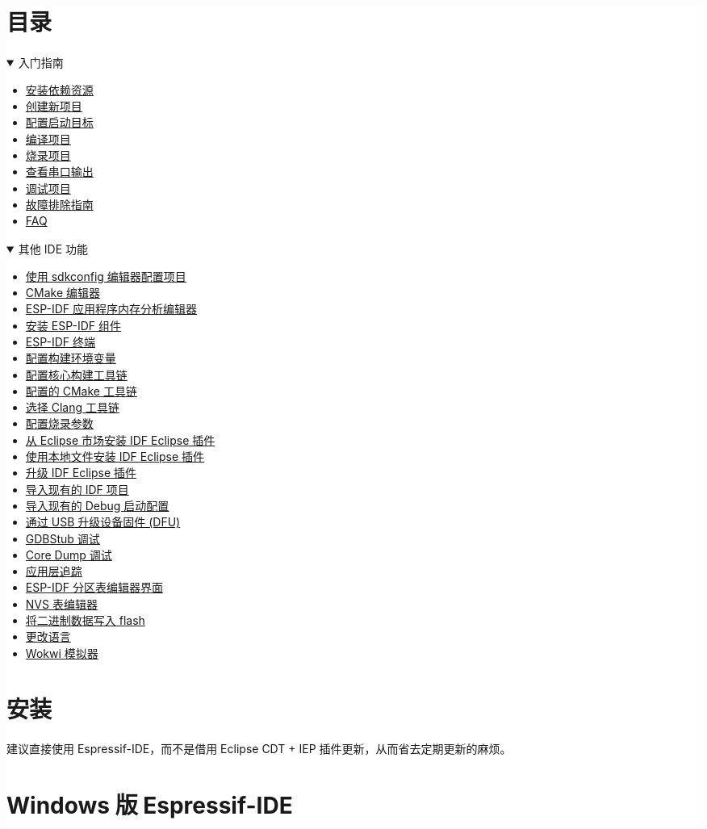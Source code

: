 # 目录
<details open>
  <summary>入门指南</summary>

* [安装依赖资源](#Installation) <br>
* [创建新项目](#NewProjectUsingDefault)<br>
* [配置启动目标](#ConfigureLaunchTarget)<br>
* [编译项目](#BuildApplication)<br>
* [烧录项目](#FlashApplication)<br>
* [查看串口输出](#ConfigureLaunchTerminal)<br>
* [调试项目](#debugging)<br>
* [故障排除指南](#troubleshooting)<br>
* <a href ="https://github.com/espressif/idf-eclipse-plugin/blob/master/FAQ.md#FAQ">FAQ</a>
</details>

<details open>
  <summary>其他 IDE 功能</summary>

* [使用 sdkconfig 编辑器配置项目](#projectconfigure)<br>
* [CMake 编辑器](#cmakeproject)<br>
* [ESP-IDF 应用程序内存分析编辑器](#sizeanalysiseditor)<br>
* [安装 ESP-IDF 组件](#espidfcomponents)<br>
* [ESP-IDF 终端](#idfterminal)<br>
* [配置构建环境变量](#configureEnvironmentVariables)<br>
* [配置核心构建工具链](#ConfigureToolchains)<br>
* [配置的 CMake 工具链](#ConfigureCMakeToolchain)<br>
* [选择 Clang 工具链](#SelectDifferentToolchain)<br>
* [配置烧录参数](#customizeLaunchConfig)<br>
* [从 Eclipse 市场安装 IDF Eclipse 插件](#installPluginsFromMarketPlace)<br>
* [使用本地文件安装 IDF Eclipse 插件](#installPluginsUsingLocalFile) <br>
* [升级 IDF Eclipse 插件](#upgradePlugins)<br>
* [导入现有的 IDF 项目](#ImportProject)<br>
* [导入现有的 Debug 启动配置](#importDebugLaunchConfig)<br>
* [通过 USB 升级设备固件 (DFU)](#deviceFirmwareUpgrade)<br>
* [GDBStub 调试](#gdbStubDebugging)<br>
* [Core Dump 调试](#coreDumpDebugging)<br>
* [应用层追踪](#appLvlTracing)<br>
* [ESP-IDF 分区表编辑器界面](#partitionTableEditor)<br>
* [NVS 表编辑器](#nvsTableEditor)<br>
* [将二进制数据写入 flash](#writeFlashBinary)<br>
* [更改语言](#changeLanguage)<br>
* [Wokwi 模拟器](#wokwisimulator)<br>
</details>

<a name="Installation"></a>

# 安装

建议直接使用 Espressif-IDE，而不是借用 Eclipse CDT + IEP 插件更新，从而省去定期更新的麻烦。

# Windows 版 Espressif-IDE
